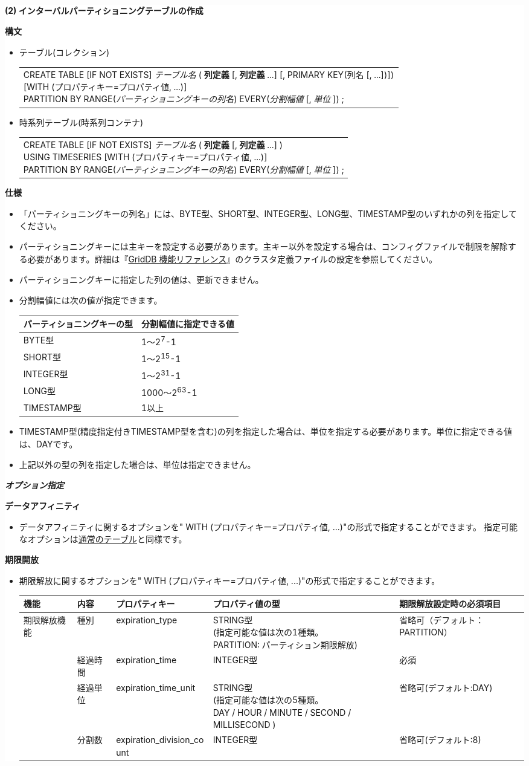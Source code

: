 **(2) インターバルパーティショニングテーブルの作成**

**構文**

- テーブル(コレクション)

  |                                   |
  |-----------------------------------|
  | CREATE TABLE \[IF NOT EXISTS\] *テーブル名* ( **列定義** \[, **列定義** ...\] [, PRIMARY KEY(列名 \[, ...\])\]) <br>\[WITH (プロパティキー=プロパティ値, ...)\] <br>PARTITION BY RANGE(*パーティショニングキーの列名*) EVERY(*分割幅値* \[, *単位* \]) ; |

- 時系列テーブル(時系列コンテナ)

  |                                   |
  |-----------------------------------|
  | CREATE TABLE \[IF NOT EXISTS\] *テーブル名* ( **列定義** \[, **列定義** ...\] ) <br>USING TIMESERIES \[WITH (プロパティキー=プロパティ値, ...)\] <br>PARTITION BY RANGE(*パーティショニングキーの列名*) EVERY(*分割幅値* \[, *単位* \]) ; |

**仕様**

- 「パーティショニングキーの列名」には、BYTE型、SHORT型、INTEGER型、LONG型、TIMESTAMP型のいずれかの列を指定してください。
- パーティショニングキーには主キーを設定する必要があります。主キー以外を設定する場合は、コンフィグファイルで制限を解除する必要があります。詳細は『[GridDB 機能リファレンス](../md_reference_feature/md_reference_feature.md)』のクラスタ定義ファイルの設定を参照してください。
- パーティショニングキーに指定した列の値は、更新できません。
- 分割幅値には次の値が指定できます。

  | パーティショニングキーの型   | 分割幅値に指定できる値    |
  |----------------------------|---------------------------|
  | BYTE型                     | 1～2<sup>7</sup>-1                    |
  | SHORT型                    | 1～2<sup>15</sup>-1                  |
  | INTEGER型                  | 1～2<sup>31</sup>-1             |
  | LONG型                     | 1000～2<sup>63</sup>-1 |
  | TIMESTAMP型                | 1以上                     |

- TIMESTAMP型(精度指定付きTIMESTAMP型を含む)の列を指定した場合は、単位を指定する必要があります。単位に指定できる値は、DAYです。
- 上記以外の型の列を指定した場合は、単位は指定できません。

***オプション指定***

****データアフィニティ****
- データアフィニティに関するオプションを" WITH (プロパティキー=プロパティ値, ...)"の形式で指定することができます。
  指定可能なオプションは[通常のテーブル](#label_data_affinity_property)と同様です。

****期限開放****
- 期限解放に関するオプションを" WITH (プロパティキー=プロパティ値, ...)"の形式で指定することができます。

  | 機能          | 内容     | プロパティキー           | プロパティ値の型                                  | 期限解放設定時の必須項目 |
  |--------------|----------|-------------------------|---------------------------------------------------|-------------------------|
  | 期限解放機能  | 種別     | expiration_type          | STRING型 <br>(指定可能な値は次の1種類。<br> PARTITION: パーティション期限解放) | 省略可（デフォルト：PARTITION） |
  |              | 経過時間 | expiration_time          | INTEGER型                                                | 必須|
  |              | 経過単位 | expiration_time_unit      | STRING型 <br>(指定可能な値は次の5種類。<br> DAY / HOUR / MINUTE / SECOND / MILLISECOND )  | 省略可(デフォルト:DAY) |
  |              | 分割数   | expiration_division_count | INTEGER型                                    | 省略可(デフォルト:8) |
